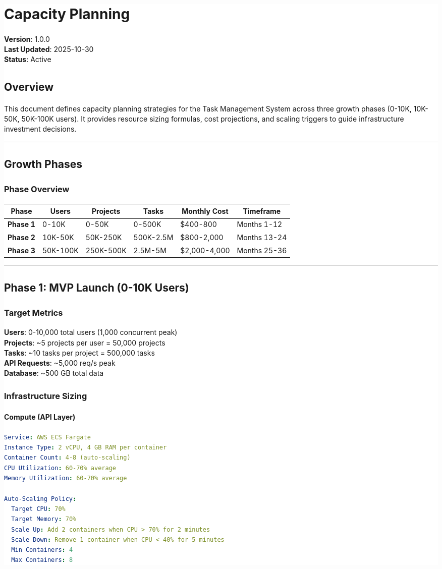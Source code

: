 # Capacity Planning

**Version**: 1.0.0  
**Last Updated**: 2025-10-30  
**Status**: Active

## Overview

This document defines capacity planning strategies for the Task Management System across three growth phases (0-10K, 10K-50K, 50K-100K users). It provides resource sizing formulas, cost projections, and scaling triggers to guide infrastructure investment decisions.

---

## Growth Phases

### Phase Overview

| Phase       | Users    | Projects  | Tasks     | Monthly Cost | Timeframe    |
| ----------- | -------- | --------- | --------- | ------------ | ------------ |
| **Phase 1** | 0-10K    | 0-50K     | 0-500K    | $400-800     | Months 1-12  |
| **Phase 2** | 10K-50K  | 50K-250K  | 500K-2.5M | $800-2,000   | Months 13-24 |
| **Phase 3** | 50K-100K | 250K-500K | 2.5M-5M   | $2,000-4,000 | Months 25-36 |

---

## Phase 1: MVP Launch (0-10K Users)

### Target Metrics

**Users**: 0-10,000 total users (1,000 concurrent peak)  
**Projects**: ~5 projects per user = 50,000 projects  
**Tasks**: ~10 tasks per project = 500,000 tasks  
**API Requests**: ~5,000 req/s peak  
**Database**: ~500 GB total data

### Infrastructure Sizing

#### Compute (API Layer)

```yaml
Service: AWS ECS Fargate
Instance Type: 2 vCPU, 4 GB RAM per container
Container Count: 4-8 (auto-scaling)
CPU Utilization: 60-70% average
Memory Utilization: 60-70% average

Auto-Scaling Policy:
  Target CPU: 70%
  Target Memory: 70%
  Scale Up: Add 2 containers when CPU > 70% for 2 minutes
  Scale Down: Remove 1 container when CPU < 40% for 5 minutes
  Min Containers: 4
  Max Containers: 8
```
